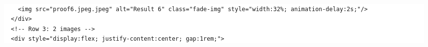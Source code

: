         <img src="proof6.jpeg.jpeg" alt="Result 6" class="fade-img" style="width:32%; animation-delay:2s;"/>
      </div>
      <!-- Row 3: 2 images -->
      <div style="display:flex; justify-content:center; gap:1rem;">